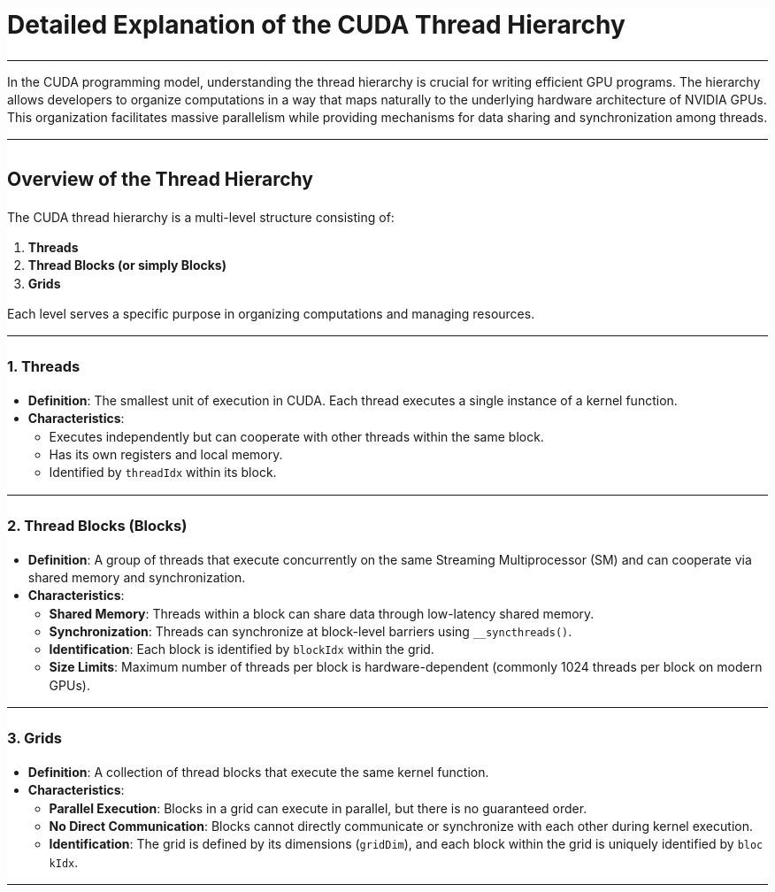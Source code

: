 # **Detailed Explanation of the CUDA Thread Hierarchy**

---

In the CUDA programming model, understanding the thread hierarchy is crucial for writing efficient GPU programs. The hierarchy allows developers to organize computations in a way that maps naturally to the underlying hardware architecture of NVIDIA GPUs. This organization facilitates massive parallelism while providing mechanisms for data sharing and synchronization among threads.

---

## **Overview of the Thread Hierarchy**

The CUDA thread hierarchy is a multi-level structure consisting of:

1. **Threads**
2. **Thread Blocks (or simply Blocks)**
3. **Grids**

Each level serves a specific purpose in organizing computations and managing resources.

---

### **1. Threads**

- **Definition**: The smallest unit of execution in CUDA. Each thread executes a single instance of a kernel function.
- **Characteristics**:
  - Executes independently but can cooperate with other threads within the same block.
  - Has its own registers and local memory.
  - Identified by `threadIdx` within its block.

---

### **2. Thread Blocks (Blocks)**

- **Definition**: A group of threads that execute concurrently on the same Streaming Multiprocessor (SM) and can cooperate via shared memory and synchronization.
- **Characteristics**:
  - **Shared Memory**: Threads within a block can share data through low-latency shared memory.
  - **Synchronization**: Threads can synchronize at block-level barriers using `__syncthreads()`.
  - **Identification**: Each block is identified by `blockIdx` within the grid.
  - **Size Limits**: Maximum number of threads per block is hardware-dependent (commonly 1024 threads per block on modern GPUs).

---

### **3. Grids**

- **Definition**: A collection of thread blocks that execute the same kernel function.
- **Characteristics**:
  - **Parallel Execution**: Blocks in a grid can execute in parallel, but there is no guaranteed order.
  - **No Direct Communication**: Blocks cannot directly communicate or synchronize with each other during kernel execution.
  - **Identification**: The grid is defined by its dimensions (`gridDim`), and each block within the grid is uniquely identified by `blockIdx`.

---